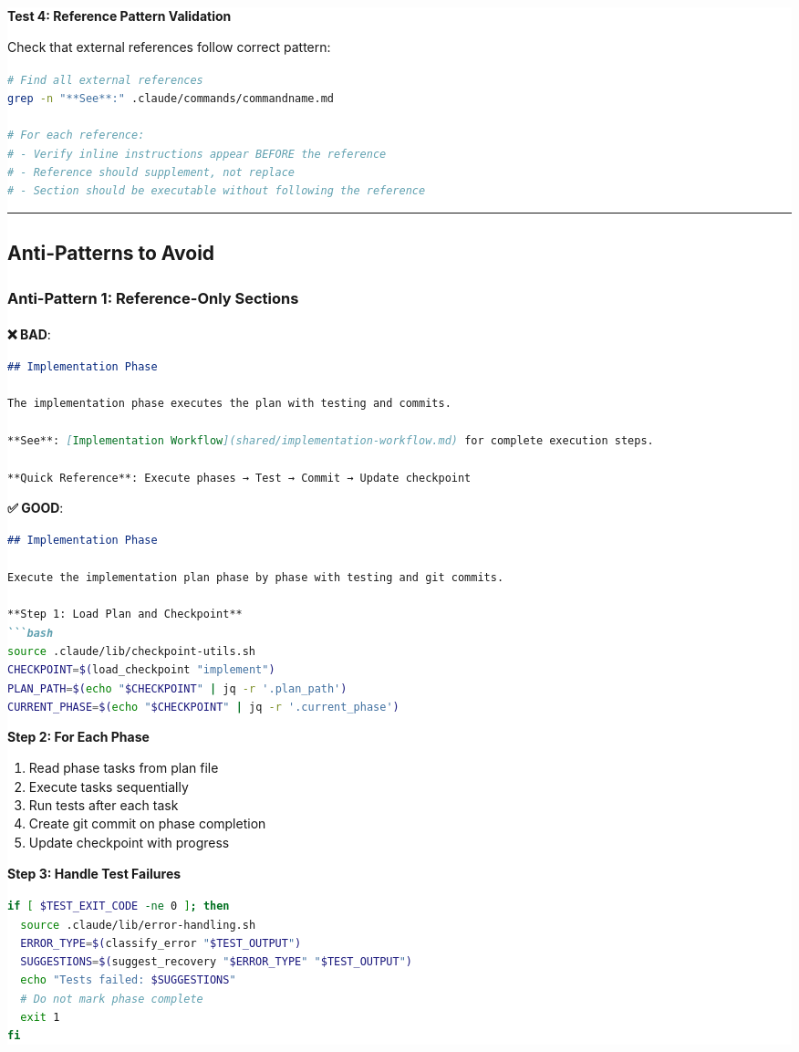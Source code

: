 **Test 4: Reference Pattern Validation**

Check that external references follow correct pattern:
```bash
# Find all external references
grep -n "**See**:" .claude/commands/commandname.md

# For each reference:
# - Verify inline instructions appear BEFORE the reference
# - Reference should supplement, not replace
# - Section should be executable without following the reference
```

---

## Anti-Patterns to Avoid

### Anti-Pattern 1: Reference-Only Sections

**❌ BAD**:
```markdown
## Implementation Phase

The implementation phase executes the plan with testing and commits.

**See**: [Implementation Workflow](shared/implementation-workflow.md) for complete execution steps.

**Quick Reference**: Execute phases → Test → Commit → Update checkpoint
```

**✅ GOOD**:
```markdown
## Implementation Phase

Execute the implementation plan phase by phase with testing and git commits.

**Step 1: Load Plan and Checkpoint**
```bash
source .claude/lib/checkpoint-utils.sh
CHECKPOINT=$(load_checkpoint "implement")
PLAN_PATH=$(echo "$CHECKPOINT" | jq -r '.plan_path')
CURRENT_PHASE=$(echo "$CHECKPOINT" | jq -r '.current_phase')
```

**Step 2: For Each Phase**
1. Read phase tasks from plan file
2. Execute tasks sequentially
3. Run tests after each task
4. Create git commit on phase completion
5. Update checkpoint with progress

**Step 3: Handle Test Failures**
```bash
if [ $TEST_EXIT_CODE -ne 0 ]; then
  source .claude/lib/error-handling.sh
  ERROR_TYPE=$(classify_error "$TEST_OUTPUT")
  SUGGESTIONS=$(suggest_recovery "$ERROR_TYPE" "$TEST_OUTPUT")
  echo "Tests failed: $SUGGESTIONS"
  # Do not mark phase complete
  exit 1
fi
```
